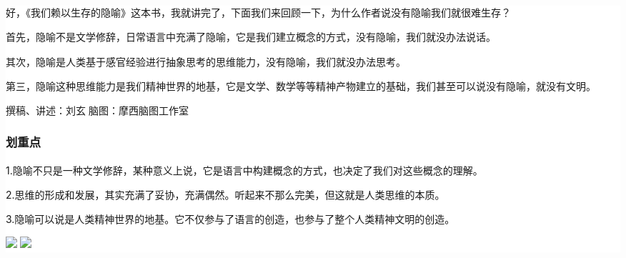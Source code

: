 

好，《我们赖以生存的隐喻》这本书，我就讲完了，下面我们来回顾一下，为什么作者说没有隐喻我们就很难生存？

首先，隐喻不是文学修辞，日常语言中充满了隐喻，它是我们建立概念的方式，没有隐喻，我们就没办法说话。

其次，隐喻是人类基于感官经验进行抽象思考的思维能力，没有隐喻，我们就没办法思考。

第三，隐喻这种思维能力是我们精神世界的地基，它是文学、数学等等精神产物建立的基础，我们甚至可以说没有隐喻，就没有文明。

撰稿、讲述：刘玄
脑图：摩西脑图工作室

### 划重点

 1.隐喻不只是一种文学修辞，某种意义上说，它是语言中构建概念的方式，也决定了我们对这些概念的理解。

 2.思维的形成和发展，其实充满了妥协，充满偶然。听起来不那么完美，但这就是人类思维的本质。

 3.隐喻可以说是人类精神世界的地基。它不仅参与了语言的创造，也参与了整个人类精神文明的创造。

<img  src="https://piccdn3.umiwi.com/img/202008/19/202008192058525780091700.jpg" width="1080"/>

<img  src="https://piccdn3.umiwi.com/img/202005/15/202005151248298526357052.jpg" width="750"/>

